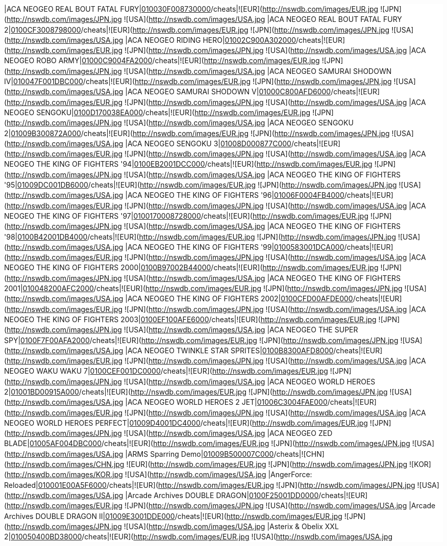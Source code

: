|ACA NEOGEO REAL BOUT FATAL FURY|[010030F008730000](010030F008730000)/cheats|![EUR](http://nswdb.com/images/EUR.jpg ![JPN](http://nswdb.com/images/JPN.jpg ![USA](http://nswdb.com/images/USA.jpg
|ACA NEOGEO REAL BOUT FATAL FURY 2|[0100CF3008798000](0100CF3008798000)/cheats|![EUR](http://nswdb.com/images/EUR.jpg ![JPN](http://nswdb.com/images/JPN.jpg ![USA](http://nswdb.com/images/USA.jpg
|ACA NEOGEO RIDING HERO|[01002C900A302000](01002C900A302000)/cheats|![EUR](http://nswdb.com/images/EUR.jpg ![JPN](http://nswdb.com/images/JPN.jpg ![USA](http://nswdb.com/images/USA.jpg
|ACA NEOGEO ROBO ARMY|[01000C9004FA2000](01000C9004FA2000)/cheats|![EUR](http://nswdb.com/images/EUR.jpg ![JPN](http://nswdb.com/images/JPN.jpg ![USA](http://nswdb.com/images/USA.jpg
|ACA NEOGEO SAMURAI SHODOWN IV|[010047F001DBC000](010047F001DBC000)/cheats|![EUR](http://nswdb.com/images/EUR.jpg ![JPN](http://nswdb.com/images/JPN.jpg ![USA](http://nswdb.com/images/USA.jpg
|ACA NEOGEO SAMURAI SHODOWN V|[01000C800AFD6000](01000C800AFD6000)/cheats|![EUR](http://nswdb.com/images/EUR.jpg ![JPN](http://nswdb.com/images/JPN.jpg ![USA](http://nswdb.com/images/USA.jpg
|ACA NEOGEO SENGOKU|[0100D170038EA000](0100D170038EA000)/cheats|![EUR](http://nswdb.com/images/EUR.jpg ![JPN](http://nswdb.com/images/JPN.jpg ![USA](http://nswdb.com/images/USA.jpg
|ACA NEOGEO SENGOKU 2|[01009B300872A000](01009B300872A000)/cheats|![EUR](http://nswdb.com/images/EUR.jpg ![JPN](http://nswdb.com/images/JPN.jpg ![USA](http://nswdb.com/images/USA.jpg
|ACA NEOGEO SENGOKU 3|[01008D000877C000](01008D000877C000)/cheats|![EUR](http://nswdb.com/images/EUR.jpg ![JPN](http://nswdb.com/images/JPN.jpg ![USA](http://nswdb.com/images/USA.jpg
|ACA NEOGEO THE KING OF FIGHTERS '94|[0100EB2001DCC000](0100EB2001DCC000)/cheats|![EUR](http://nswdb.com/images/EUR.jpg ![JPN](http://nswdb.com/images/JPN.jpg ![USA](http://nswdb.com/images/USA.jpg
|ACA NEOGEO THE KING OF FIGHTERS '95|[01009DC001DB6000](01009DC001DB6000)/cheats|![EUR](http://nswdb.com/images/EUR.jpg ![JPN](http://nswdb.com/images/JPN.jpg ![USA](http://nswdb.com/images/USA.jpg
|ACA NEOGEO THE KING OF FIGHTERS '96|[01006F0004FB4000](01006F0004FB4000)/cheats|![EUR](http://nswdb.com/images/EUR.jpg ![JPN](http://nswdb.com/images/JPN.jpg ![USA](http://nswdb.com/images/USA.jpg
|ACA NEOGEO THE KING OF FIGHTERS '97|[0100170008728000](0100170008728000)/cheats|![EUR](http://nswdb.com/images/EUR.jpg ![JPN](http://nswdb.com/images/JPN.jpg ![USA](http://nswdb.com/images/USA.jpg
|ACA NEOGEO THE KING OF FIGHTERS '98|[0100B42001DB4000](0100B42001DB4000)/cheats|![EUR](http://nswdb.com/images/EUR.jpg ![JPN](http://nswdb.com/images/JPN.jpg ![USA](http://nswdb.com/images/USA.jpg
|ACA NEOGEO THE KING OF FIGHTERS '99|[0100583001DCA000](0100583001DCA000)/cheats|![EUR](http://nswdb.com/images/EUR.jpg ![JPN](http://nswdb.com/images/JPN.jpg ![USA](http://nswdb.com/images/USA.jpg
|ACA NEOGEO THE KING OF FIGHTERS 2000|[0100B97002B44000](0100B97002B44000)/cheats|![EUR](http://nswdb.com/images/EUR.jpg ![JPN](http://nswdb.com/images/JPN.jpg ![USA](http://nswdb.com/images/USA.jpg
|ACA NEOGEO THE KING OF FIGHTERS 2001|[010048200AFC2000](010048200AFC2000)/cheats|![EUR](http://nswdb.com/images/EUR.jpg ![JPN](http://nswdb.com/images/JPN.jpg ![USA](http://nswdb.com/images/USA.jpg
|ACA NEOGEO THE KING OF FIGHTERS 2002|[0100CFD00AFDE000](0100CFD00AFDE000)/cheats|![EUR](http://nswdb.com/images/EUR.jpg ![JPN](http://nswdb.com/images/JPN.jpg ![USA](http://nswdb.com/images/USA.jpg
|ACA NEOGEO THE KING OF FIGHTERS 2003|[0100EF100AFE6000](0100EF100AFE6000)/cheats|![EUR](http://nswdb.com/images/EUR.jpg ![JPN](http://nswdb.com/images/JPN.jpg ![USA](http://nswdb.com/images/USA.jpg
|ACA NEOGEO THE SUPER SPY|[0100F7F00AFA2000](0100F7F00AFA2000)/cheats|![EUR](http://nswdb.com/images/EUR.jpg ![JPN](http://nswdb.com/images/JPN.jpg ![USA](http://nswdb.com/images/USA.jpg
|ACA NEOGEO TWINKLE STAR SPRITES|[0100B8300AFD8000](0100B8300AFD8000)/cheats|![EUR](http://nswdb.com/images/EUR.jpg ![JPN](http://nswdb.com/images/JPN.jpg ![USA](http://nswdb.com/images/USA.jpg
|ACA NEOGEO WAKU WAKU 7|[0100CEF001DC0000](0100CEF001DC0000)/cheats|![EUR](http://nswdb.com/images/EUR.jpg ![JPN](http://nswdb.com/images/JPN.jpg ![USA](http://nswdb.com/images/USA.jpg
|ACA NEOGEO WORLD HEROES 2|[01001BD00915A000](01001BD00915A000)/cheats|![EUR](http://nswdb.com/images/EUR.jpg ![JPN](http://nswdb.com/images/JPN.jpg ![USA](http://nswdb.com/images/USA.jpg
|ACA NEOGEO WORLD HEROES 2 JET|[01006C3004FAE000](01006C3004FAE000)/cheats|![EUR](http://nswdb.com/images/EUR.jpg ![JPN](http://nswdb.com/images/JPN.jpg ![USA](http://nswdb.com/images/USA.jpg
|ACA NEOGEO WORLD HEROES PERFECT|[01009D4001DC4000](01009D4001DC4000)/cheats|![EUR](http://nswdb.com/images/EUR.jpg ![JPN](http://nswdb.com/images/JPN.jpg ![USA](http://nswdb.com/images/USA.jpg
|ACA NEOGEO ZED BLADE|[01005AF004DBC000](01005AF004DBC000)/cheats|![EUR](http://nswdb.com/images/EUR.jpg ![JPN](http://nswdb.com/images/JPN.jpg ![USA](http://nswdb.com/images/USA.jpg
|ARMS Sparring Demo|[01009B500007C000](01009B500007C000)/cheats|![CHN](http://nswdb.com/images/CHN.jpg ![EUR](http://nswdb.com/images/EUR.jpg ![JPN](http://nswdb.com/images/JPN.jpg ![KOR](http://nswdb.com/images/KOR.jpg ![USA](http://nswdb.com/images/USA.jpg
|AngerForce: Reloaded|[010001E00A5F6000](010001E00A5F6000)/cheats|![EUR](http://nswdb.com/images/EUR.jpg ![JPN](http://nswdb.com/images/JPN.jpg ![USA](http://nswdb.com/images/USA.jpg
|Arcade Archives DOUBLE DRAGON|[0100F25001DD0000](0100F25001DD0000)/cheats|![EUR](http://nswdb.com/images/EUR.jpg ![JPN](http://nswdb.com/images/JPN.jpg ![USA](http://nswdb.com/images/USA.jpg
|Arcade Archives DOUBLE DRAGON II|[01009E3001DDE000](01009E3001DDE000)/cheats|![EUR](http://nswdb.com/images/EUR.jpg ![JPN](http://nswdb.com/images/JPN.jpg ![USA](http://nswdb.com/images/USA.jpg
|Asterix & Obelix XXL 2|[010050400BD38000](010050400BD38000)/cheats|![EUR](http://nswdb.com/images/EUR.jpg ![USA](http://nswdb.com/images/USA.jpg